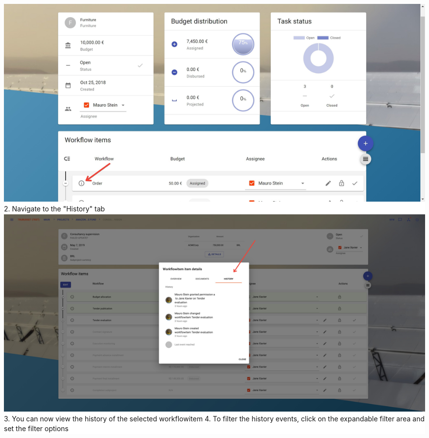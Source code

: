    ![view workflowitem details](../../uploads/Screenshots/view_details_workflowitem.jpg)
2. Navigate to the "History" tab
   ![view the history tab](../../uploads/Screenshots/history_tab.jpg)
3. You can now view the history of the selected workflowitem
4. To filter the history events, click on the expandable filter area and set the filter options
